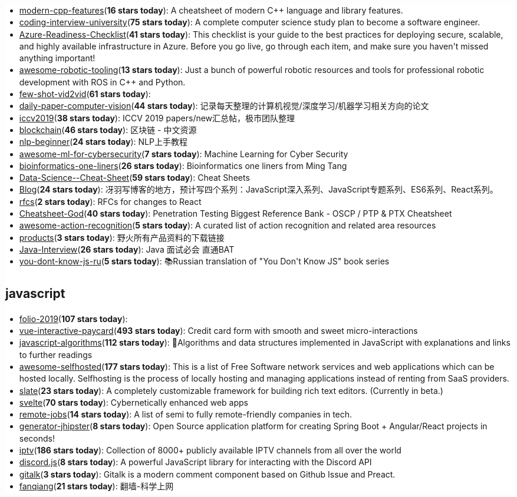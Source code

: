 * [modern-cpp-features](https://github.com/AnthonyCalandra/modern-cpp-features)(**16 stars today**): A cheatsheet of modern C++ language and library features.
* [coding-interview-university](https://github.com/jwasham/coding-interview-university)(**75 stars today**): A complete computer science study plan to become a software engineer.
* [Azure-Readiness-Checklist](https://github.com/ghostinthewires/Azure-Readiness-Checklist)(**41 stars today**): This checklist is your guide to the best practices for deploying secure, scalable, and highly available infrastructure in Azure. Before you go live, go through each item, and make sure you haven't missed anything important!
* [awesome-robotic-tooling](https://github.com/Ly0n/awesome-robotic-tooling)(**13 stars today**): Just a bunch of powerful robotic resources and tools for professional robotic development with ROS in C++ and Python.
* [few-shot-vid2vid](https://github.com/NVlabs/few-shot-vid2vid)(**61 stars today**): 
* [daily-paper-computer-vision](https://github.com/amusi/daily-paper-computer-vision)(**44 stars today**): 记录每天整理的计算机视觉/深度学习/机器学习相关方向的论文
* [iccv2019](https://github.com/extreme-assistant/iccv2019)(**38 stars today**): ICCV 2019 papers/new汇总帖，极市团队整理
* [blockchain](https://github.com/LiuBoyu/blockchain)(**46 stars today**): 区块链 - 中文资源
* [nlp-beginner](https://github.com/FudanNLP/nlp-beginner)(**24 stars today**): NLP上手教程
* [awesome-ml-for-cybersecurity](https://github.com/jivoi/awesome-ml-for-cybersecurity)(**7 stars today**): Machine Learning for Cyber Security
* [bioinformatics-one-liners](https://github.com/crazyhottommy/bioinformatics-one-liners)(**26 stars today**): Bioinformatics one liners from Ming Tang
* [Data-Science--Cheat-Sheet](https://github.com/abhat222/Data-Science--Cheat-Sheet)(**59 stars today**): Cheat Sheets
* [Blog](https://github.com/mqyqingfeng/Blog)(**24 stars today**): 冴羽写博客的地方，预计写四个系列：JavaScript深入系列、JavaScript专题系列、ES6系列、React系列。
* [rfcs](https://github.com/reactjs/rfcs)(**2 stars today**): RFCs for changes to React
* [Cheatsheet-God](https://github.com/OlivierLaflamme/Cheatsheet-God)(**40 stars today**): Penetration Testing Biggest Reference Bank - OSCP / PTP & PTX Cheatsheet
* [awesome-action-recognition](https://github.com/jinwchoi/awesome-action-recognition)(**5 stars today**): A curated list of action recognition and related area resources
* [products](https://github.com/Embdefire/products)(**3 stars today**): 野火所有产品资料的下载链接
* [Java-Interview](https://github.com/gzc426/Java-Interview)(**26 stars today**): Java 面试必会 直通BAT
* [you-dont-know-js-ru](https://github.com/azat-io/you-dont-know-js-ru)(**5 stars today**): 📚Russian translation of "You Don't Know JS" book series

## javascript
* [folio-2019](https://github.com/brunosimon/folio-2019)(**107 stars today**): 
* [vue-interactive-paycard](https://github.com/muhammederdem/vue-interactive-paycard)(**493 stars today**): Credit card form with smooth and sweet micro-interactions
* [javascript-algorithms](https://github.com/trekhleb/javascript-algorithms)(**112 stars today**): 📝Algorithms and data structures implemented in JavaScript with explanations and links to further readings
* [awesome-selfhosted](https://github.com/awesome-selfhosted/awesome-selfhosted)(**177 stars today**): This is a list of Free Software network services and web applications which can be hosted locally. Selfhosting is the process of locally hosting and managing applications instead of renting from SaaS providers.
* [slate](https://github.com/ianstormtaylor/slate)(**23 stars today**): A completely customizable framework for building rich text editors. (Currently in beta.)
* [svelte](https://github.com/sveltejs/svelte)(**70 stars today**): Cybernetically enhanced web apps
* [remote-jobs](https://github.com/remoteintech/remote-jobs)(**14 stars today**): A list of semi to fully remote-friendly companies in tech.
* [generator-jhipster](https://github.com/jhipster/generator-jhipster)(**8 stars today**): Open Source application platform for creating Spring Boot + Angular/React projects in seconds!
* [iptv](https://github.com/iptv-org/iptv)(**186 stars today**): Collection of 8000+ publicly available IPTV channels from all over the world
* [discord.js](https://github.com/discordjs/discord.js)(**8 stars today**): A powerful JavaScript library for interacting with the Discord API
* [gitalk](https://github.com/gitalk/gitalk)(**3 stars today**): Gitalk is a modern comment component based on Github Issue and Preact.
* [fanqiang](https://github.com/bannedbook/fanqiang)(**21 stars today**): 翻墙-科学上网